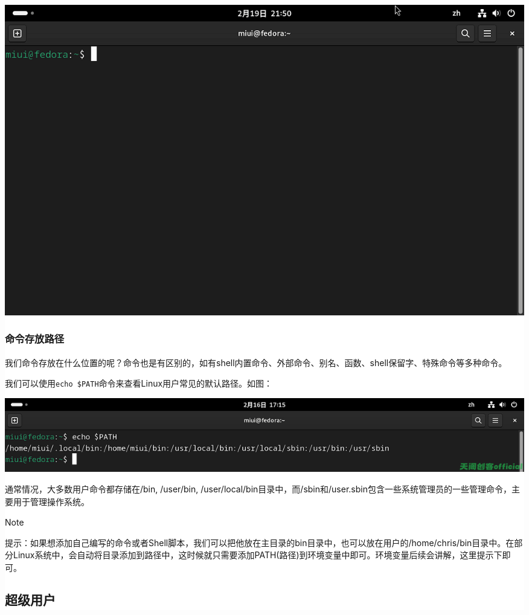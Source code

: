 ![clear清屏](./03%E8%B5%B0%E8%BF%9BShell.assets/PixPin_2025-02-19_21-51-37.gif)

### 命令存放路径

我们命令存放在什么位置的呢？命令也是有区别的，如有shell内置命令、外部命令、别名、函数、shell保留字、特殊命令等多种命令。

我们可以使用`echo $PATH`命令来查看Linux用户常见的默认路径。如图：

![image-20250216171530740](./03%E8%B5%B0%E8%BF%9BShell.assets/image-20250216171530740.png)

通常情况，大多数用户命令都存储在/bin, /user/bin, /user/local/bin目录中，而/sbin和/user.sbin包含一些系统管理员的一些管理命令，主要用于管理操作系统。

> [!NOTE]
>
> 提示：如果想添加自己编写的命令或者Shell脚本，我们可以把他放在主目录的bin目录中，也可以放在用户的/home/chris/bin目录中。在部分Linux系统中，会自动将目录添加到路径中，这时候就只需要添加PATH(路径)到环境变量中即可。环境变量后续会讲解，这里提示下即可。



## 超级用户
